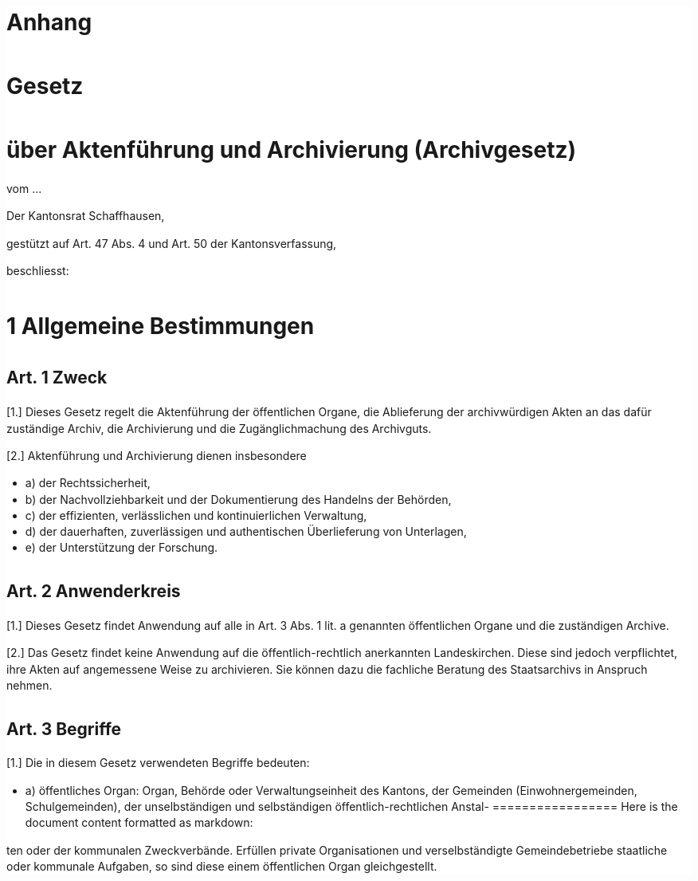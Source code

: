 # Anhang

# Gesetz
# über Aktenführung und Archivierung (Archivgesetz)

vom ...

Der Kantonsrat Schaffhausen,

gestützt auf Art. 47 Abs. 4 und Art. 50 der Kantonsverfassung,

beschliesst:

# 1 Allgemeine Bestimmungen

## Art. 1 Zweck

[1.] Dieses Gesetz regelt die Aktenführung der öffentlichen Organe, die Ablieferung der archivwürdigen Akten an das dafür zuständige Archiv, die Archivierung und die Zugänglichmachung des Archivguts.

[2.] Aktenführung und Archivierung dienen insbesondere

- a) der Rechtssicherheit,
- b) der Nachvollziehbarkeit und der Dokumentierung des Handelns der Behörden,
- c) der effizienten, verlässlichen und kontinuierlichen Verwaltung,
- d) der dauerhaften, zuverlässigen und authentischen Überlieferung von Unterlagen,
- e) der Unterstützung der Forschung.

## Art. 2 Anwenderkreis

[1.] Dieses Gesetz findet Anwendung auf alle in Art. 3 Abs. 1 lit. a genannten öffentlichen Organe und die zuständigen Archive.

[2.] Das Gesetz findet keine Anwendung auf die öffentlich-rechtlich anerkannten Landeskirchen. Diese sind jedoch verpflichtet, ihre Akten auf angemessene Weise zu archivieren. Sie können dazu die fachliche Beratung des Staatsarchivs in Anspruch nehmen.

## Art. 3 Begriffe

[1.] Die in diesem Gesetz verwendeten Begriffe bedeuten:

- a) öffentliches Organ:
Organ, Behörde oder Verwaltungseinheit des Kantons, der Gemeinden (Einwohnergemeinden, Schulgemeinden), der unselbständigen und selbständigen öffentlich-rechtlichen Anstal-
=================
Here is the document content formatted as markdown:

ten oder der kommunalen Zweckverbände. Erfüllen private Organisationen und verselbständigte Gemeindebetriebe staatliche oder kommunale Aufgaben, so sind diese einem öffentlichen Organ gleichgestellt.
